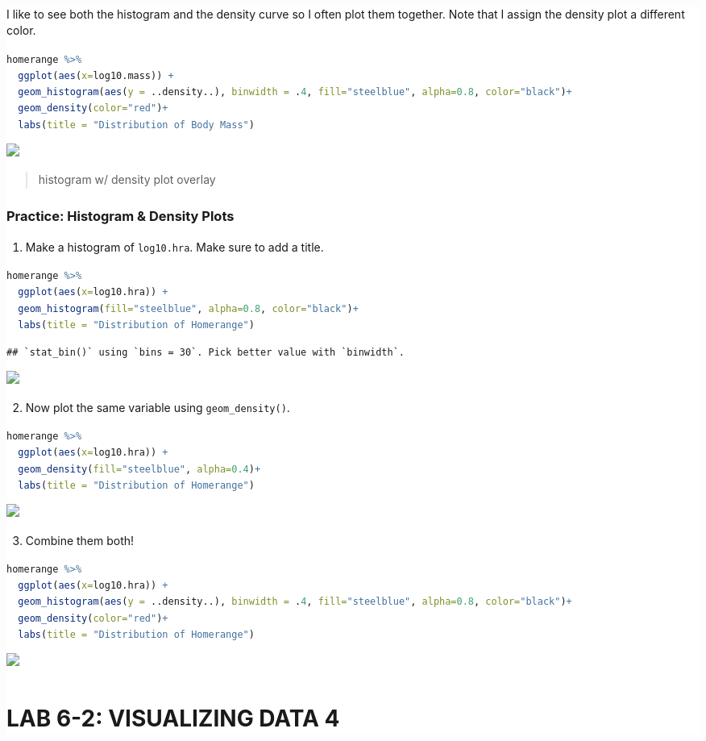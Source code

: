 I like to see both the histogram and the density curve so I often plot them together. Note that I assign the density plot a different color.

```r
homerange %>% 
  ggplot(aes(x=log10.mass)) +
  geom_histogram(aes(y = ..density..), binwidth = .4, fill="steelblue", alpha=0.8, color="black")+
  geom_density(color="red")+
  labs(title = "Distribution of Body Mass")
```

![](Lab8_class_notes_files/figure-html/unnamed-chunk-14-1.png)
> histogram w/ density plot overlay

### Practice: Histogram & Density Plots
1. Make a histogram of `log10.hra`. Make sure to add a title.

```r
homerange %>% 
  ggplot(aes(x=log10.hra)) +
  geom_histogram(fill="steelblue", alpha=0.8, color="black")+
  labs(title = "Distribution of Homerange")
```

```
## `stat_bin()` using `bins = 30`. Pick better value with `binwidth`.
```

![](Lab8_class_notes_files/figure-html/unnamed-chunk-15-1.png)

2. Now plot the same variable using `geom_density()`.

```r
homerange %>% 
  ggplot(aes(x=log10.hra)) +
  geom_density(fill="steelblue", alpha=0.4)+
  labs(title = "Distribution of Homerange")
```

![](Lab8_class_notes_files/figure-html/unnamed-chunk-16-1.png)

3. Combine them both!

```r
homerange %>% 
  ggplot(aes(x=log10.hra)) +
  geom_histogram(aes(y = ..density..), binwidth = .4, fill="steelblue", alpha=0.8, color="black")+
  geom_density(color="red")+
  labs(title = "Distribution of Homerange")
```

![](Lab8_class_notes_files/figure-html/unnamed-chunk-17-1.png)



# LAB 6-2: VISUALIZING DATA 4
